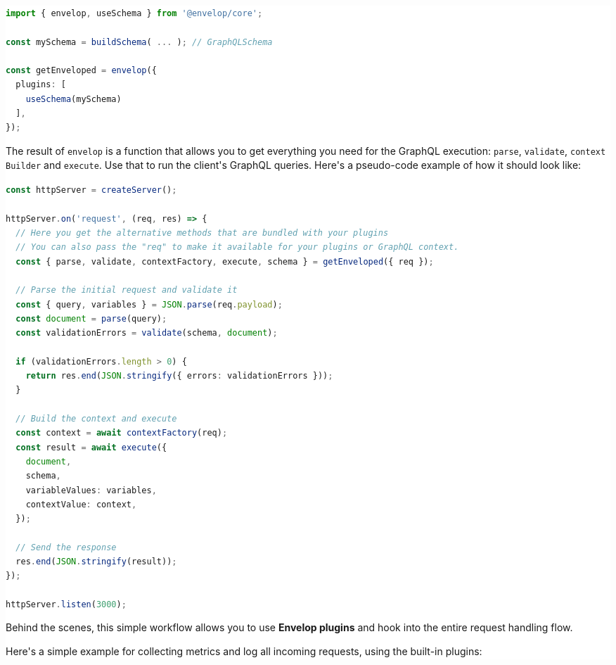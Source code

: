 ```ts
import { envelop, useSchema } from '@envelop/core';

const mySchema = buildSchema( ... ); // GraphQLSchema

const getEnveloped = envelop({
  plugins: [
    useSchema(mySchema)
  ],
});
```

The result of `envelop` is a function that allows you to get everything you need for the GraphQL execution: `parse`, `validate`, `contextBuilder` and `execute`. Use that to run the client's GraphQL queries. Here's a pseudo-code example of how it should look like:

```ts
const httpServer = createServer();

httpServer.on('request', (req, res) => {
  // Here you get the alternative methods that are bundled with your plugins
  // You can also pass the "req" to make it available for your plugins or GraphQL context.
  const { parse, validate, contextFactory, execute, schema } = getEnveloped({ req });

  // Parse the initial request and validate it
  const { query, variables } = JSON.parse(req.payload);
  const document = parse(query);
  const validationErrors = validate(schema, document);

  if (validationErrors.length > 0) {
    return res.end(JSON.stringify({ errors: validationErrors }));
  }

  // Build the context and execute
  const context = await contextFactory(req);
  const result = await execute({
    document,
    schema,
    variableValues: variables,
    contextValue: context,
  });

  // Send the response
  res.end(JSON.stringify(result));
});

httpServer.listen(3000);
```

Behind the scenes, this simple workflow allows you to use **Envelop plugins** and hook into the entire request handling flow.

Here's a simple example for collecting metrics and log all incoming requests, using the built-in plugins:
